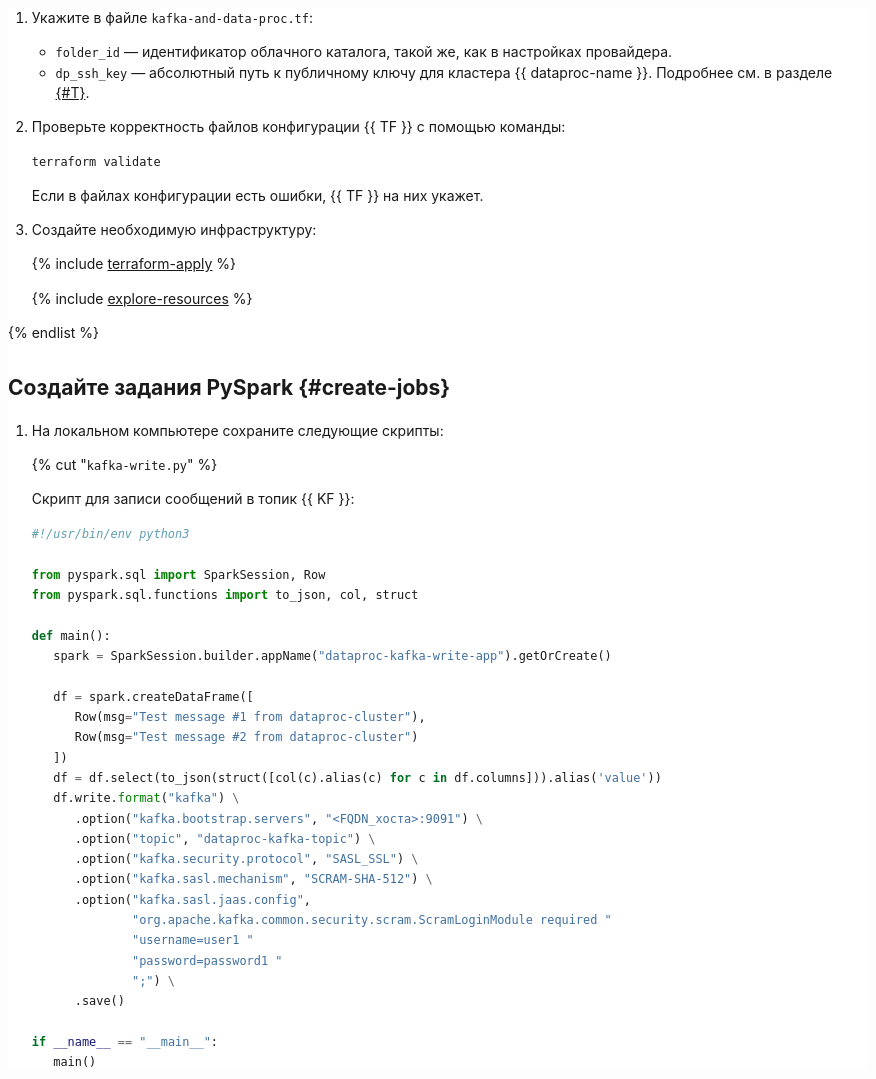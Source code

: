    1. Укажите в файле `kafka-and-data-proc.tf`:

      * `folder_id` — идентификатор облачного каталога, такой же, как в настройках провайдера.
      * `dp_ssh_key` — абсолютный путь к публичному ключу для кластера {{ dataproc-name }}. Подробнее см. в разделе [{#T}](../../../data-proc/operations/connect.md#data-proc-ssh).

   1. Проверьте корректность файлов конфигурации {{ TF }} с помощью команды:

      ```bash
      terraform validate
      ```

      Если в файлах конфигурации есть ошибки, {{ TF }} на них укажет.

   1. Создайте необходимую инфраструктуру:

      {% include [terraform-apply](../../../_includes/mdb/terraform/apply.md) %}

      {% include [explore-resources](../../../_includes/mdb/terraform/explore-resources.md) %}

{% endlist %}

## Создайте задания PySpark {#create-jobs}

1. На локальном компьютере сохраните следующие скрипты:

   {% cut "`kafka-write.py`" %}

   Скрипт для записи сообщений в топик {{ KF }}:

   ```python
   #!/usr/bin/env python3

   from pyspark.sql import SparkSession, Row
   from pyspark.sql.functions import to_json, col, struct

   def main():
      spark = SparkSession.builder.appName("dataproc-kafka-write-app").getOrCreate()

      df = spark.createDataFrame([
         Row(msg="Test message #1 from dataproc-cluster"),
         Row(msg="Test message #2 from dataproc-cluster")
      ])
      df = df.select(to_json(struct([col(c).alias(c) for c in df.columns])).alias('value'))
      df.write.format("kafka") \
         .option("kafka.bootstrap.servers", "<FQDN_хоста>:9091") \
         .option("topic", "dataproc-kafka-topic") \
         .option("kafka.security.protocol", "SASL_SSL") \
         .option("kafka.sasl.mechanism", "SCRAM-SHA-512") \
         .option("kafka.sasl.jaas.config",
                 "org.apache.kafka.common.security.scram.ScramLoginModule required "
                 "username=user1 "
                 "password=password1 "
                 ";") \
         .save()

   if __name__ == "__main__":
      main()
   ```
